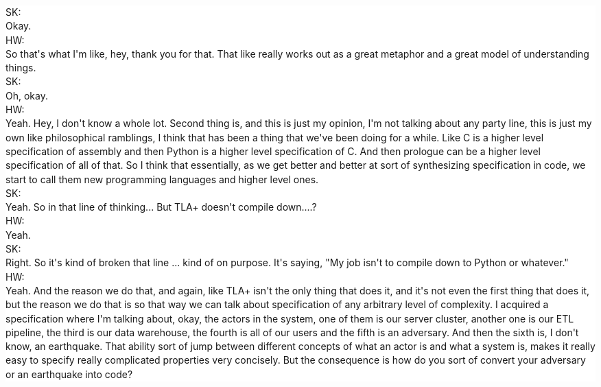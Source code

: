  <div class="block">
    <div class="name">SK:</div>
      Okay.
  </div>

  <div class="block">
    <div class="name">HW:</div>
      So that's what I'm like, hey, thank you for that. That like really works out as a great metaphor and a great model of understanding things.
  </div>

  <div class="block">
    <div class="name">SK:</div>
      Oh, okay.
  </div>

  <div class="block">
    <div class="name">HW:</div>
      Yeah. Hey, I don't know a whole lot. Second thing is, and this is just my opinion, I'm not talking about any party line, this is just my own like philosophical ramblings, I think that has been a thing that we've been doing for a while. Like C is a higher level specification of assembly and then Python is a higher level specification of C. And then prologue can be a higher level specification of all of that. So I think that essentially, as we get better and better at sort of synthesizing specification in code, we start to call them new programming languages and higher level ones.
  </div>

  <div class="block">
    <div class="name">SK:</div>
      Yeah. So in that line of thinking... But TLA+ doesn't compile down....?
  </div>

  <div class="block">
    <div class="name">HW:</div>
      Yeah.
  </div>

  <div class="block">
    <div class="name">SK:</div>
      Right. So it's kind of broken that line ... kind of on purpose. It's saying, "My job isn't to compile down to Python or whatever."
  </div>

  <div class="block">
    <div class="name">HW:</div>
      Yeah. And the reason we do that, and again, like TLA+ isn't the only thing that does it, and it's not even the first thing that does it, but the reason we do that is so that way we can talk about specification of any arbitrary level of complexity. I acquired a specification where I'm talking about, okay, the actors in the system, one of them is our server cluster, another one is our ETL pipeline, the third is our data warehouse, the fourth is all of our users and the fifth is an adversary. And then the sixth is, I don't know, an earthquake. That ability sort of jump between different concepts of what an actor is and what a system is, makes it really easy to specify really complicated properties very concisely. But the consequence is how do you sort of convert your adversary or an earthquake into code?
  </div>
